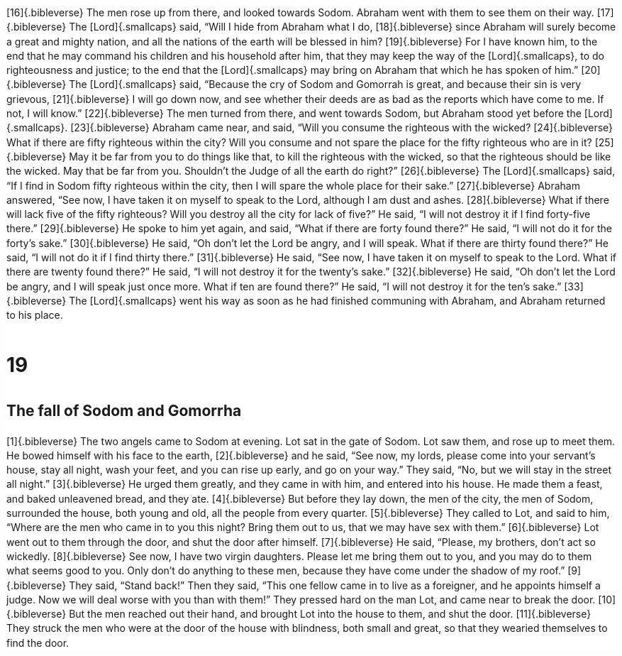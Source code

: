 [16]{.bibleverse} The men rose up from there, and looked towards Sodom. Abraham went with them to see them on their way. [17]{.bibleverse} The [Lord]{.smallcaps} said, “Will I hide from Abraham what I do, [18]{.bibleverse} since Abraham will surely become a great and mighty nation, and all the nations of the earth will be blessed in him? [19]{.bibleverse} For I have known him, to the end that he may command his children and his household after him, that they may keep the way of the [Lord]{.smallcaps}, to do righteousness and justice; to the end that the [Lord]{.smallcaps} may bring on Abraham that which he has spoken of him.” [20]{.bibleverse} The [Lord]{.smallcaps} said, “Because the cry of Sodom and Gomorrah is great, and because their sin is very grievous, [21]{.bibleverse} I will go down now, and see whether their deeds are as bad as the reports which have come to me. If not, I will know.” [22]{.bibleverse} The men turned from there, and went towards Sodom, but Abraham stood yet before the [Lord]{.smallcaps}. [23]{.bibleverse} Abraham came near, and said, “Will you consume the righteous with the wicked? [24]{.bibleverse} What if there are fifty righteous within the city? Will you consume and not spare the place for the fifty righteous who are in it? [25]{.bibleverse} May it be far from you to do things like that, to kill the righteous with the wicked, so that the righteous should be like the wicked. May that be far from you. Shouldn’t the Judge of all the earth do right?” [26]{.bibleverse} The [Lord]{.smallcaps} said, “If I find in Sodom fifty righteous within the city, then I will spare the whole place for their sake.” [27]{.bibleverse} Abraham answered, “See now, I have taken it on myself to speak to the Lord, although I am dust and ashes. [28]{.bibleverse} What if there will lack five of the fifty righteous? Will you destroy all the city for lack of five?” He said, “I will not destroy it if I find forty-five there.” [29]{.bibleverse} He spoke to him yet again, and said, “What if there are forty found there?” He said, “I will not do it for the forty’s sake.” [30]{.bibleverse} He said, “Oh don’t let the Lord be angry, and I will speak. What if there are thirty found there?” He said, “I will not do it if I find thirty there.” [31]{.bibleverse} He said, “See now, I have taken it on myself to speak to the Lord. What if there are twenty found there?” He said, “I will not destroy it for the twenty’s sake.” [32]{.bibleverse} He said, “Oh don’t let the Lord be angry, and I will speak just once more. What if ten are found there?” He said, “I will not destroy it for the ten’s sake.” [33]{.bibleverse} The [Lord]{.smallcaps} went his way as soon as he had finished communing with Abraham, and Abraham returned to his place. 

# 19 
## The fall of Sodom and Gomorrha
[1]{.bibleverse} The two angels came to Sodom at evening. Lot sat in the gate of Sodom. Lot saw them, and rose up to meet them. He bowed himself with his face to the earth, [2]{.bibleverse} and he said, “See now, my lords, please come into your servant’s house, stay all night, wash your feet, and you can rise up early, and go on your way.” They said, “No, but we will stay in the street all night.” [3]{.bibleverse} He urged them greatly, and they came in with him, and entered into his house. He made them a feast, and baked unleavened bread, and they ate. [4]{.bibleverse} But before they lay down, the men of the city, the men of Sodom, surrounded the house, both young and old, all the people from every quarter. [5]{.bibleverse} They called to Lot, and said to him, “Where are the men who came in to you this night? Bring them out to us, that we may have sex with them.” [6]{.bibleverse} Lot went out to them through the door, and shut the door after himself. [7]{.bibleverse} He said, “Please, my brothers, don’t act so wickedly. [8]{.bibleverse} See now, I have two virgin daughters. Please let me bring them out to you, and you may do to them what seems good to you. Only don’t do anything to these men, because they have come under the shadow of my roof.” [9]{.bibleverse} They said, “Stand back!” Then they said, “This one fellow came in to live as a foreigner, and he appoints himself a judge. Now we will deal worse with you than with them!” They pressed hard on the man Lot, and came near to break the door. [10]{.bibleverse} But the men reached out their hand, and brought Lot into the house to them, and shut the door. [11]{.bibleverse} They struck the men who were at the door of the house with blindness, both small and great, so that they wearied themselves to find the door.
